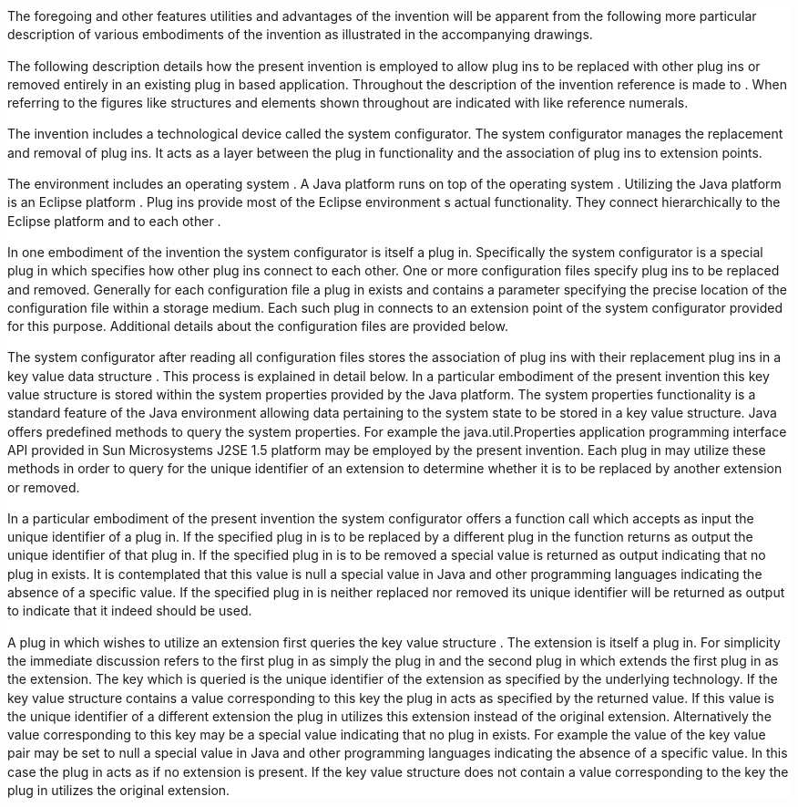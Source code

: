 The foregoing and other features utilities and advantages of the invention will be apparent from the following more particular description of various embodiments of the invention as illustrated in the accompanying drawings.

The following description details how the present invention is employed to allow plug ins to be replaced with other plug ins or removed entirely in an existing plug in based application. Throughout the description of the invention reference is made to . When referring to the figures like structures and elements shown throughout are indicated with like reference numerals.

The invention includes a technological device called the system configurator. The system configurator manages the replacement and removal of plug ins. It acts as a layer between the plug in functionality and the association of plug ins to extension points.

The environment includes an operating system . A Java platform runs on top of the operating system . Utilizing the Java platform is an Eclipse platform . Plug ins provide most of the Eclipse environment s actual functionality. They connect hierarchically to the Eclipse platform and to each other .

In one embodiment of the invention the system configurator is itself a plug in. Specifically the system configurator is a special plug in which specifies how other plug ins connect to each other. One or more configuration files specify plug ins to be replaced and removed. Generally for each configuration file a plug in exists and contains a parameter specifying the precise location of the configuration file within a storage medium. Each such plug in connects to an extension point of the system configurator provided for this purpose. Additional details about the configuration files are provided below.

The system configurator after reading all configuration files stores the association of plug ins with their replacement plug ins in a key value data structure . This process is explained in detail below. In a particular embodiment of the present invention this key value structure is stored within the system properties provided by the Java platform. The system properties functionality is a standard feature of the Java environment allowing data pertaining to the system state to be stored in a key value structure. Java offers predefined methods to query the system properties. For example the java.util.Properties application programming interface API provided in Sun Microsystems J2SE 1.5 platform may be employed by the present invention. Each plug in may utilize these methods in order to query for the unique identifier of an extension to determine whether it is to be replaced by another extension or removed.

In a particular embodiment of the present invention the system configurator offers a function call which accepts as input the unique identifier of a plug in. If the specified plug in is to be replaced by a different plug in the function returns as output the unique identifier of that plug in. If the specified plug in is to be removed a special value is returned as output indicating that no plug in exists. It is contemplated that this value is null a special value in Java and other programming languages indicating the absence of a specific value. If the specified plug in is neither replaced nor removed its unique identifier will be returned as output to indicate that it indeed should be used.

A plug in which wishes to utilize an extension first queries the key value structure . The extension is itself a plug in. For simplicity the immediate discussion refers to the first plug in as simply the plug in and the second plug in which extends the first plug in as the extension. The key which is queried is the unique identifier of the extension as specified by the underlying technology. If the key value structure contains a value corresponding to this key the plug in acts as specified by the returned value. If this value is the unique identifier of a different extension the plug in utilizes this extension instead of the original extension. Alternatively the value corresponding to this key may be a special value indicating that no plug in exists. For example the value of the key value pair may be set to null a special value in Java and other programming languages indicating the absence of a specific value. In this case the plug in acts as if no extension is present. If the key value structure does not contain a value corresponding to the key the plug in utilizes the original extension.
